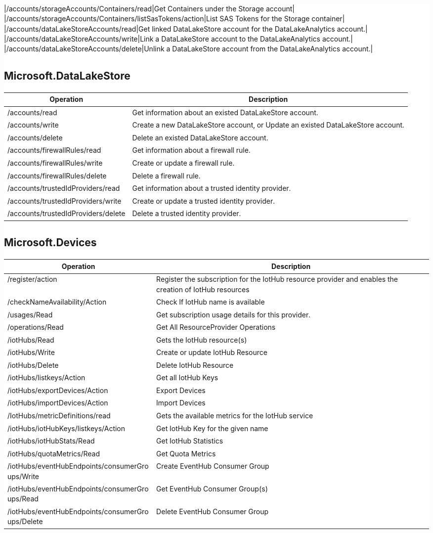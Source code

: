 |/accounts/storageAccounts/Containers/read|Get Containers under the Storage account|
|/accounts/storageAccounts/Containers/listSasTokens/action|List SAS Tokens for the Storage container|
|/accounts/dataLakeStoreAccounts/read|Get linked DataLakeStore account for the DataLakeAnalytics account.|
|/accounts/dataLakeStoreAccounts/write|Link a DataLakeStore account to the DataLakeAnalytics account.|
|/accounts/dataLakeStoreAccounts/delete|Unlink a DataLakeStore account from the DataLakeAnalytics account.|

## Microsoft.DataLakeStore

| Operation | Description |
|---|---|
|/accounts/read|Get information about an existed DataLakeStore account.|
|/accounts/write|Create a new DataLakeStore account, or Update an existed DataLakeStore account.|
|/accounts/delete|Delete an existed DataLakeStore account.|
|/accounts/firewallRules/read|Get information about a firewall rule.|
|/accounts/firewallRules/write|Create or update a firewall rule.|
|/accounts/firewallRules/delete|Delete a firewall rule.|
|/accounts/trustedIdProviders/read|Get information about a trusted identity provider.|
|/accounts/trustedIdProviders/write|Create or update a trusted identity provider.|
|/accounts/trustedIdProviders/delete|Delete a trusted identity provider.|

## Microsoft.Devices

| Operation | Description |
|---|---|
|/register/action|Register the subscription for the IotHub resource provider and enables the creation of IotHub resources|
|/checkNameAvailability/Action|Check If IotHub name is available|
|/usages/Read|Get subscription usage details for this provider.|
|/operations/Read|Get All ResourceProvider Operations|
|/iotHubs/Read|Gets the IotHub resource(s)|
|/iotHubs/Write|Create or update IotHub Resource|
|/iotHubs/Delete|Delete IotHub Resource|
|/iotHubs/listkeys/Action|Get all IotHub Keys|
|/iotHubs/exportDevices/Action|Export Devices|
|/iotHubs/importDevices/Action|Import Devices|
|/IotHubs/metricDefinitions/read|Gets the available metrics for the IotHub service|
|/iotHubs/iotHubKeys/listkeys/Action|Get IotHub Key for the given name|
|/iotHubs/iotHubStats/Read|Get IotHub Statistics|
|/iotHubs/quotaMetrics/Read|Get Quota Metrics|
|/iotHubs/eventHubEndpoints/consumerGroups/Write|Create EventHub Consumer Group|
|/iotHubs/eventHubEndpoints/consumerGroups/Read|Get EventHub Consumer Group(s)|
|/iotHubs/eventHubEndpoints/consumerGroups/Delete|Delete EventHub Consumer Group|